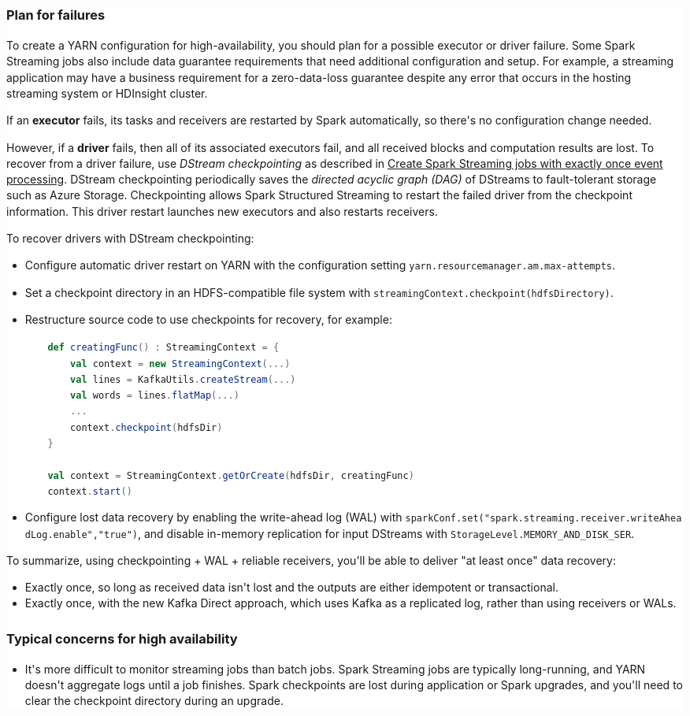 ### Plan for failures

To create a YARN configuration for high-availability, you should plan for a possible executor or driver failure. Some Spark Streaming jobs also include data guarantee requirements that need additional configuration and setup. For example, a streaming application may have a business requirement for a zero-data-loss guarantee despite any error that occurs in the hosting streaming system or HDInsight cluster.

If an **executor** fails, its tasks and receivers are restarted by Spark automatically, so there's no configuration change needed.

However, if a **driver** fails, then all of its associated executors fail, and all received blocks and computation results are lost. To recover from a driver failure, use *DStream checkpointing* as described in [Create Spark Streaming jobs with exactly once event processing](apache-spark-streaming-exactly-once.md#use-checkpoints-for-drivers). DStream checkpointing periodically saves the *directed acyclic graph (DAG)* of DStreams to fault-tolerant storage such as Azure Storage.  Checkpointing allows Spark Structured Streaming to restart the failed driver from the checkpoint information.  This driver restart launches new executors and also restarts receivers.

To recover drivers with DStream checkpointing:

* Configure automatic driver restart on YARN with the configuration setting `yarn.resourcemanager.am.max-attempts`.
* Set a checkpoint directory in an HDFS-compatible file system with `streamingContext.checkpoint(hdfsDirectory)`.
* Restructure source code to use checkpoints for recovery, for example:

    ```scala
        def creatingFunc() : StreamingContext = {
            val context = new StreamingContext(...)
            val lines = KafkaUtils.createStream(...)
            val words = lines.flatMap(...)
            ...
            context.checkpoint(hdfsDir)
        }

        val context = StreamingContext.getOrCreate(hdfsDir, creatingFunc)
        context.start()
    ```

* Configure lost data recovery by enabling the write-ahead log (WAL) with `sparkConf.set("spark.streaming.receiver.writeAheadLog.enable","true")`, and disable in-memory replication for input DStreams with `StorageLevel.MEMORY_AND_DISK_SER`.

To summarize, using checkpointing + WAL + reliable receivers, you'll be able to deliver "at least once" data recovery:

* Exactly once, so long as received data isn't lost and the outputs are either idempotent or transactional.
* Exactly once, with the new Kafka Direct approach, which uses Kafka as a replicated log, rather than using receivers or WALs.

### Typical concerns for high availability

* It's more difficult to monitor streaming jobs than batch jobs. Spark Streaming jobs are typically long-running, and YARN doesn't aggregate logs until a job finishes.  Spark checkpoints are lost during application or Spark upgrades, and you'll need to clear the checkpoint directory during an upgrade.

